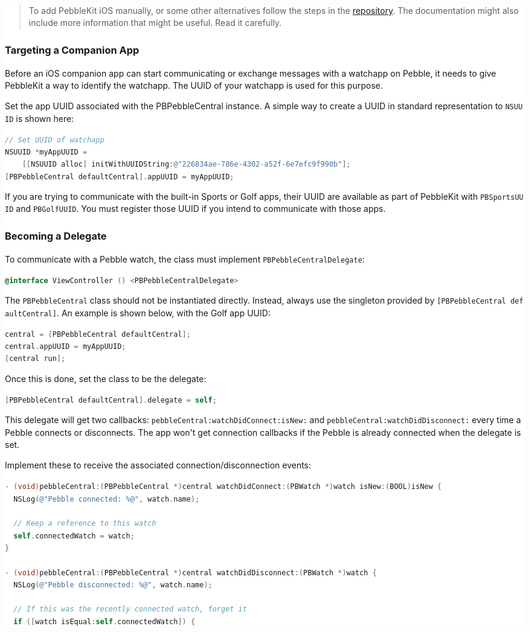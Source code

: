 > To add PebbleKit iOS manually, or some other alternatives follow the steps in
> the [repository](https://github.com/pebble/pebble-ios-sdk/). The documentation
> might also include more information that might be useful. Read it carefully.

### Targeting a Companion App

Before an iOS companion app can start communicating or exchange messages with a
watchapp on Pebble, it needs to give PebbleKit a way to identify the watchapp.
The UUID of your watchapp is used for this purpose.

Set the app UUID associated with the PBPebbleCentral instance. A simple way to
create a UUID in standard representation to `NSUUID` is shown here:

```objective-c
// Set UUID of watchapp
NSUUID *myAppUUID = 
    [[NSUUID alloc] initWithUUIDString:@"226834ae-786e-4302-a52f-6e7efc9f990b"];
[PBPebbleCentral defaultCentral].appUUID = myAppUUID;
```

If you are trying to communicate with the built-in Sports or Golf apps, their
UUID are available as part of PebbleKit with ``PBSportsUUID`` and
``PBGolfUUID``. You must register those UUID if you intend to communicate with
those apps.

### Becoming a Delegate

To communicate with a Pebble watch, the class must implement
`PBPebbleCentralDelegate`:

```objective-c
@interface ViewController () <PBPebbleCentralDelegate>
```

The `PBPebbleCentral` class should not be instantiated directly. Instead, always
use the singleton provided by `[PBPebbleCentral defaultCentral]`. An example is
shown below, with the Golf app UUID:

```objective-c
central = [PBPebbleCentral defaultCentral];
central.appUUID = myAppUUID;
[central run];
```

Once this is done, set the class to be the delegate:

```objective-c
[PBPebbleCentral defaultCentral].delegate = self;
```

This delegate will get two callbacks: `pebbleCentral:watchDidConnect:isNew:` and
`pebbleCentral:watchDidDisconnect:` every time a Pebble connects or disconnects.
The app won't get connection callbacks if the Pebble is already connected when
the delegate is set.

Implement these to receive the associated connection/disconnection events:

```objective-c
- (void)pebbleCentral:(PBPebbleCentral *)central watchDidConnect:(PBWatch *)watch isNew:(BOOL)isNew {
  NSLog(@"Pebble connected: %@", watch.name);

  // Keep a reference to this watch
  self.connectedWatch = watch;
}

- (void)pebbleCentral:(PBPebbleCentral *)central watchDidDisconnect:(PBWatch *)watch {
  NSLog(@"Pebble disconnected: %@", watch.name);

  // If this was the recently connected watch, forget it
  if ([watch isEqual:self.connectedWatch]) {
```